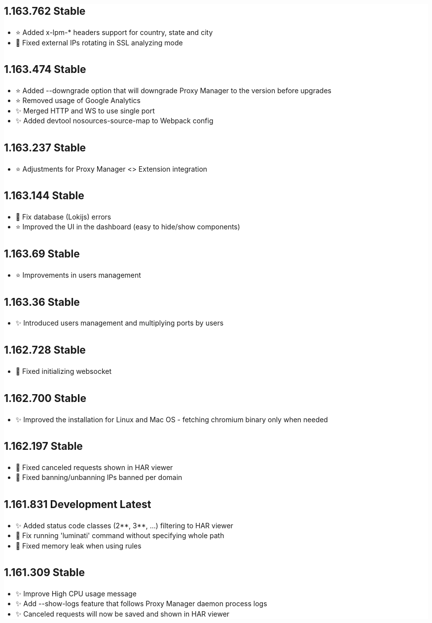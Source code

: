 ## 1.163.762 Stable
- :star: Added x-lpm-* headers support for country, state and city
- :bug: Fixed external IPs rotating in SSL analyzing mode

## 1.163.474 Stable
- :star: Added --downgrade option that will downgrade Proxy Manager to the version before upgrades
- :star: Removed usage of Google Analytics
- :sparkles: Merged HTTP and WS to use single port
- :sparkles: Added devtool nosources-source-map to Webpack config

## 1.163.237 Stable
- :star: Adjustments for Proxy Manager <> Extension integration

## 1.163.144 Stable
- :bug: Fix database (Lokijs) errors
- :star: Improved the UI in the dashboard (easy to hide/show components)

## 1.163.69 Stable
- :star: Improvements in users management

## 1.163.36 Stable
- :sparkles: Introduced users management and multiplying ports by users

## 1.162.728 Stable
- :bug: Fixed initializing websocket

## 1.162.700 Stable
- :sparkles: Improved the installation for Linux and Mac OS - fetching chromium binary only when needed

## 1.162.197 Stable
- :bug: Fixed canceled requests shown in HAR viewer
- :bug: Fixed banning/unbanning IPs banned per domain

## 1.161.831 Development Latest
- :sparkles: Added status code classes (2**, 3**, ...) filtering to HAR viewer
- :bug: Fix running 'luminati' command without specifying whole path
- :bug: Fixed memory leak when using rules

## 1.161.309 Stable
- :sparkles: Improve High CPU usage message
- :sparkles: Add --show-logs feature that follows Proxy Manager daemon process logs
- :sparkles: Canceled requests will now be saved and shown in HAR viewer
